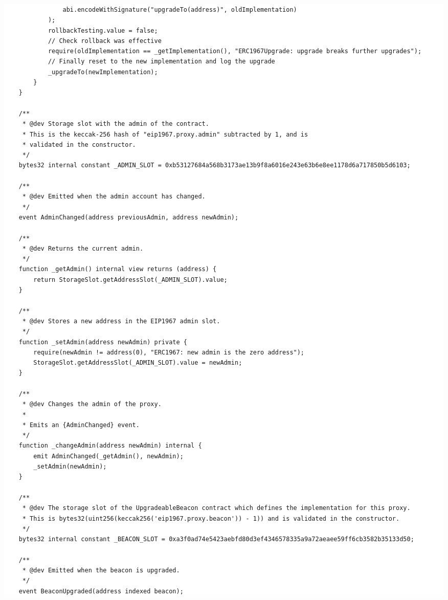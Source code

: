 ```solidity
                abi.encodeWithSignature("upgradeTo(address)", oldImplementation)
            );
            rollbackTesting.value = false;
            // Check rollback was effective
            require(oldImplementation == _getImplementation(), "ERC1967Upgrade: upgrade breaks further upgrades");
            // Finally reset to the new implementation and log the upgrade
            _upgradeTo(newImplementation);
        }
    }

    /**
     * @dev Storage slot with the admin of the contract.
     * This is the keccak-256 hash of "eip1967.proxy.admin" subtracted by 1, and is
     * validated in the constructor.
     */
    bytes32 internal constant _ADMIN_SLOT = 0xb53127684a568b3173ae13b9f8a6016e243e63b6e8ee1178d6a717850b5d6103;

    /**
     * @dev Emitted when the admin account has changed.
     */
    event AdminChanged(address previousAdmin, address newAdmin);

    /**
     * @dev Returns the current admin.
     */
    function _getAdmin() internal view returns (address) {
        return StorageSlot.getAddressSlot(_ADMIN_SLOT).value;
    }

    /**
     * @dev Stores a new address in the EIP1967 admin slot.
     */
    function _setAdmin(address newAdmin) private {
        require(newAdmin != address(0), "ERC1967: new admin is the zero address");
        StorageSlot.getAddressSlot(_ADMIN_SLOT).value = newAdmin;
    }

    /**
     * @dev Changes the admin of the proxy.
     *
     * Emits an {AdminChanged} event.
     */
    function _changeAdmin(address newAdmin) internal {
        emit AdminChanged(_getAdmin(), newAdmin);
        _setAdmin(newAdmin);
    }

    /**
     * @dev The storage slot of the UpgradeableBeacon contract which defines the implementation for this proxy.
     * This is bytes32(uint256(keccak256('eip1967.proxy.beacon')) - 1)) and is validated in the constructor.
     */
    bytes32 internal constant _BEACON_SLOT = 0xa3f0ad74e5423aebfd80d3ef4346578335a9a72aeaee59ff6cb3582b35133d50;

    /**
     * @dev Emitted when the beacon is upgraded.
     */
    event BeaconUpgraded(address indexed beacon);

```